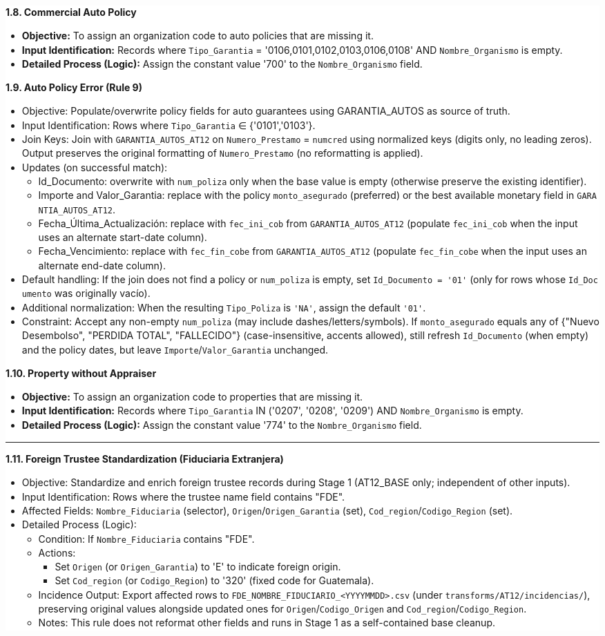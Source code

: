 **1.8. Commercial Auto Policy**
*   **Objective:** To assign an organization code to auto policies that are missing it.
*   **Input Identification:** Records where `Tipo_Garantia` = '0106,0101,0102,0103,0106,0108' AND `Nombre_Organismo` is empty.
*   **Detailed Process (Logic):** Assign the constant value '700' to the `Nombre_Organismo` field.

**1.9. Auto Policy Error (Rule 9)**
- Objective: Populate/overwrite policy fields for auto guarantees using GARANTIA_AUTOS as source of truth.
- Input Identification: Rows where `Tipo_Garantia` ∈ {'0101','0103'}.
- Join Keys: Join with `GARANTIA_AUTOS_AT12` on `Numero_Prestamo` = `numcred` using normalized keys (digits only, no leading zeros). Output preserves the original formatting of `Numero_Prestamo` (no reformatting is applied).
- Updates (on successful match):
  - Id_Documento: overwrite with `num_poliza` only when the base value is empty (otherwise preserve the existing identifier).
  - Importe and Valor_Garantia: replace with the policy `monto_asegurado` (preferred) or the best available monetary field in `GARANTIA_AUTOS_AT12`.
  - Fecha_Última_Actualización: replace with `fec_ini_cob` from `GARANTIA_AUTOS_AT12` (populate `fec_ini_cob` when the input uses an alternate start-date column).
  - Fecha_Vencimiento: replace with `fec_fin_cobe` from `GARANTIA_AUTOS_AT12` (populate `fec_fin_cobe` when the input uses an alternate end-date column).
- Default handling: If the join does not find a policy or `num_poliza` is empty, set `Id_Documento = '01'` (only for rows whose `Id_Documento` was originally vacío).
- Additional normalization: When the resulting `Tipo_Poliza` is `'NA'`, assign the default `'01'`.
- Constraint: Accept any non-empty `num_poliza` (may include dashes/letters/symbols). If `monto_asegurado` equals any of {"Nuevo Desembolso", "PERDIDA TOTAL", "FALLECIDO"} (case-insensitive, accents allowed), still refresh `Id_Documento` (when empty) and the policy dates, but leave `Importe`/`Valor_Garantia` unchanged.

**1.10. Property without Appraiser**
*   **Objective:** To assign an organization code to properties that are missing it.
*   **Input Identification:** Records where `Tipo_Garantia` IN ('0207', '0208', '0209') AND `Nombre_Organismo` is empty.
*   **Detailed Process (Logic):** Assign the constant value '774' to the `Nombre_Organismo` field.

---

**1.11. Foreign Trustee Standardization (Fiduciaria Extranjera)**
- Objective: Standardize and enrich foreign trustee records during Stage 1 (AT12_BASE only; independent of other inputs).
- Input Identification: Rows where the trustee name field contains "FDE".
- Affected Fields: `Nombre_Fiduciaria` (selector), `Origen`/`Origen_Garantia` (set), `Cod_region`/`Codigo_Region` (set).
- Detailed Process (Logic):
  - Condition: If `Nombre_Fiduciaria` contains "FDE".
  - Actions:
    - Set `Origen` (or `Origen_Garantia`) to 'E' to indicate foreign origin.
    - Set `Cod_region` (or `Codigo_Region`) to '320' (fixed code for Guatemala).
  - Incidence Output: Export affected rows to `FDE_NOMBRE_FIDUCIARIO_<YYYYMMDD>.csv` (under `transforms/AT12/incidencias/`), preserving original values alongside updated ones for `Origen`/`Codigo_Origen` and `Cod_region`/`Codigo_Region`.
  - Notes: This rule does not reformat other fields and runs in Stage 1 as a self-contained base cleanup.
